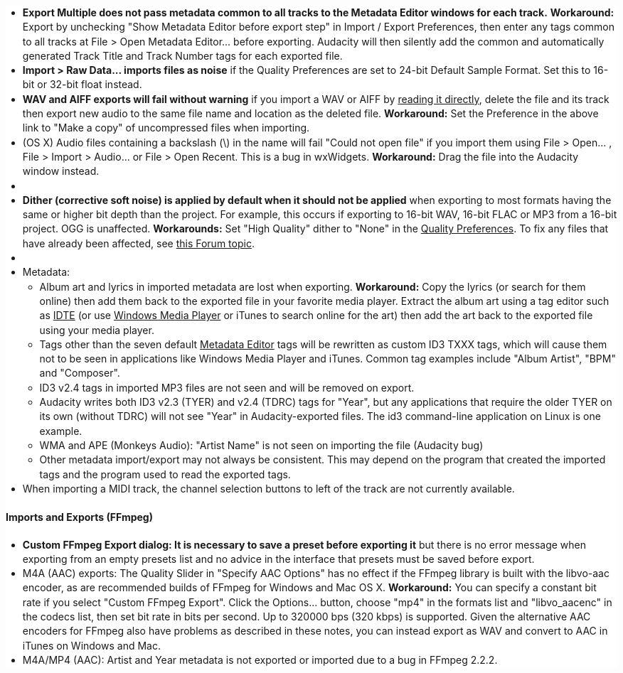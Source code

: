 * **Export Multiple does not pass metadata common to all tracks to the Metadata Editor windows for each track.** **Workaround:** Export by unchecking "Show Metadata Editor before export step" in Import / Export Preferences, then enter any tags common to all tracks at File > Open Metadata Editor... before exporting. Audacity will then silently add the common and automatically generated Track Title and Track Number tags for each exported file.
* **Import > Raw Data... imports files as noise** if the Quality Preferences are set to 24-bit Default Sample Format. Set this to 16-bit or 32-bit float instead.
* **WAV and AIFF exports will fail without warning** if you import a WAV or AIFF by [reading it directly](https://manual.audacityteam.org/o/man/import\_export\_preferences.html), delete the file and its track then export new audio to the same file name and location as the deleted file. **Workaround:** Set the Preference in the above link to "Make a copy" of uncompressed files when importing.
* (OS X) Audio files containing a backslash (\\) in the name will fail "Could not open file" if you import them using File > Open... , File > Import > Audio... or File > Open Recent. This is a bug in wxWidgets. **Workaround:** Drag the file into the Audacity window instead.
*
* **Dither (corrective soft noise) is applied by default when it should not be applied** when exporting to most formats having the same or higher bit depth than the project. For example, this occurs if exporting to 16-bit WAV, 16-bit FLAC or MP3 from a 16-bit project. OGG is unaffected. **Workarounds:** Set "High Quality" dither to "None" in the [Quality Preferences](https://manual.audacityteam.org/o/man/quality\_preferences.html). To fix any files that have already been affected, see [this Forum topic](https://forum.audacityteam.org/viewtopic.php?f=28\&t=38756).
*
* Metadata:
  * Album art and lyrics in imported metadata are lost when exporting. **Workaround:** Copy the lyrics (or search for them online) then add them back to the exported file in your favorite media player. Extract the album art using a tag editor such as [IDTE](http://sourceforge.net/projects/idteid3tagedito/) (or use [Windows Media Player](http://windows.microsoft.com/en-us/windows/add-change-media-player-album-art#1TC=windows-7) or iTunes to search online for the art) then add the art back to the exported file using your media player.
  * Tags other than the seven default [Metadata Editor](https://manual.audacityteam.org/o/man/metadata\_editor.html) tags will be rewritten as custom ID3 TXXX tags, which will cause them not to be seen in applications like Windows Media Player and iTunes. Common tag examples include "Album Artist", "BPM" and "Composer".
  * ID3 v2.4 tags in imported MP3 files are not seen and will be removed on export.
  * Audacity writes both ID3 v2.3 (TYER) and v2.4 (TDRC) tags for "Year", but any applications that require the older TYER on its own (without TDRC) will not see "Year" in Audacity-exported files. The id3 command-line application on Linux is one example.
  * WMA and APE (Monkeys Audio): "Artist Name" is not seen on importing the file (Audacity bug)
  * Other metadata import/export may not always be consistent. This may depend on the program that created the imported tags and the program used to read the exported tags.
* When importing a MIDI track, the channel selection buttons to left of the track are not currently available.

#### Imports and Exports (FFmpeg)

* **Custom FFmpeg Export dialog: It is necessary to save a preset before exporting it** but there is no error message when exporting from an empty presets list and no advice in the interface that presets must be saved before export.
* M4A (AAC) exports: The Quality Slider in "Specify AAC Options" has no effect if the FFmpeg library is built with the libvo-aac encoder, as are recommended builds of FFmpeg for Windows and Mac OS X. **Workaround:** You can specify a constant bit rate if you select "Custom FFmpeg Export". Click the Options... button, choose "mp4" in the formats list and "libvo\_aacenc" in the codecs list, then set bit rate in bits per second. Up to 320000 bps (320 kbps) is supported. Given the alternative AAC encoders for FFmpeg also have problems as described in these notes, you can instead export as WAV and convert to AAC in iTunes on Windows and Mac.
* M4A/MP4 (AAC): Artist and Year metadata is not exported or imported due to a bug in FFmpeg 2.2.2.
